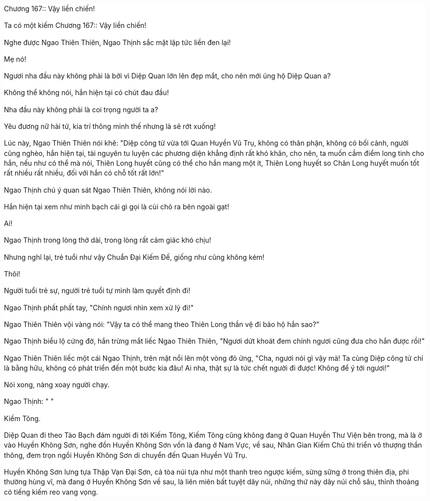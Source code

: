 




Chương 167:: Vậy liền chiến!


Ta có một kiếm Chương 167:: Vậy liền chiến!

Nghe được Ngao Thiên Thiên, Ngao Thịnh sắc mặt lập tức liền đen lại!

Mẹ nó!

Ngươi nha đầu này không phải là bởi vì Diệp Quan lớn lên đẹp mắt, cho nên mới ủng hộ Diệp Quan a?

Không thể không nói, hắn hiện tại có chút đau đầu!

Nha đầu này không phải là coi trọng người ta a?

Yêu đương nữ hài tử, kia trí thông minh thế nhưng là sẽ rớt xuống!

Lúc này, Ngao Thiên Thiên nói khẽ: "Diệp công tử vừa tới Quan Huyền Vũ Trụ, không có thân phận, không có bối cảnh, người cũng nghèo, hắn hiện tại, tài nguyên tu luyện các phương diện khẳng định rất khó khăn, cho nên, ta muốn cầm điểm long tinh cho hắn, nếu như có thể mà nói, Thiên Long huyết cũng có thể cho hắn mang một ít, Thiên Long huyết so Chân Long huyết muốn tốt rất nhiều rất nhiều, đối với hắn có chỗ tốt rất lớn!"

Ngao Thịnh chú ý quan sát Ngao Thiên Thiên, không nói lời nào.

Hắn hiện tại xem như minh bạch cái gì gọi là cùi chỏ ra bên ngoài gạt!

Ai!

Ngao Thịnh trong lòng thở dài, trong lòng rất cảm giác khó chịu!

Nhưng nghĩ lại, trẻ tuổi như vậy Chuẩn Đại Kiếm Đế, giống như cũng không kém!

Thôi!

Người tuổi trẻ sự, người trẻ tuổi tự mình làm quyết định đi!

Ngao Thịnh phất phất tay, "Chính ngươi nhìn xem xử lý đi!"

Ngao Thiên Thiên vội vàng nói: "Vậy ta có thể mang theo Thiên Long thần vệ đi bảo hộ hắn sao?"

Ngao Thịnh biểu lộ cứng đờ, hắn trừng mắt liếc Ngao Thiên Thiên, "Ngươi dứt khoát đem chính ngươi cũng đưa cho hắn được rồi!"

Ngao Thiên Thiên liếc một cái Ngao Thịnh, trên mặt nổi lên một vòng đỏ ửng, "Cha, ngươi nói gì vậy mà! Ta cùng Diệp công tử chỉ là bằng hữu, không có phát triển đến một bước kia đâu! Ai nha, thật sự là tức chết người đi được! Không để ý tới ngươi!"

Nói xong, nàng xoay người chạy.

Ngao Thịnh: " "

Kiếm Tông.

Diệp Quan đi theo Tào Bạch đám người đi tới Kiếm Tông, Kiếm Tông cũng không đang ở Quan Huyền Thư Viện bên trong, mà là ở vào Huyền Không Sơn, nghe đồn Huyền Không Sơn vốn là đang ở Nam Vực, về sau, Nhân Gian Kiếm Chủ thi triển vô thượng thần thông, đem trọn ngồi Huyền Không Sơn di chuyển đến Quan Huyền Vũ Trụ.

Huyền Không Sơn lưng tựa Thập Vạn Đại Sơn, cả tòa núi tựa như một thanh treo ngược kiếm, sừng sững ở trong thiên địa, phi thường hùng vĩ, mà đang ở Huyền Không Sơn về sau, là liên miên bất tuyệt dãy núi, những thứ này dãy núi chỗ sâu, thỉnh thoảng có tiếng kiếm reo vang vọng.
